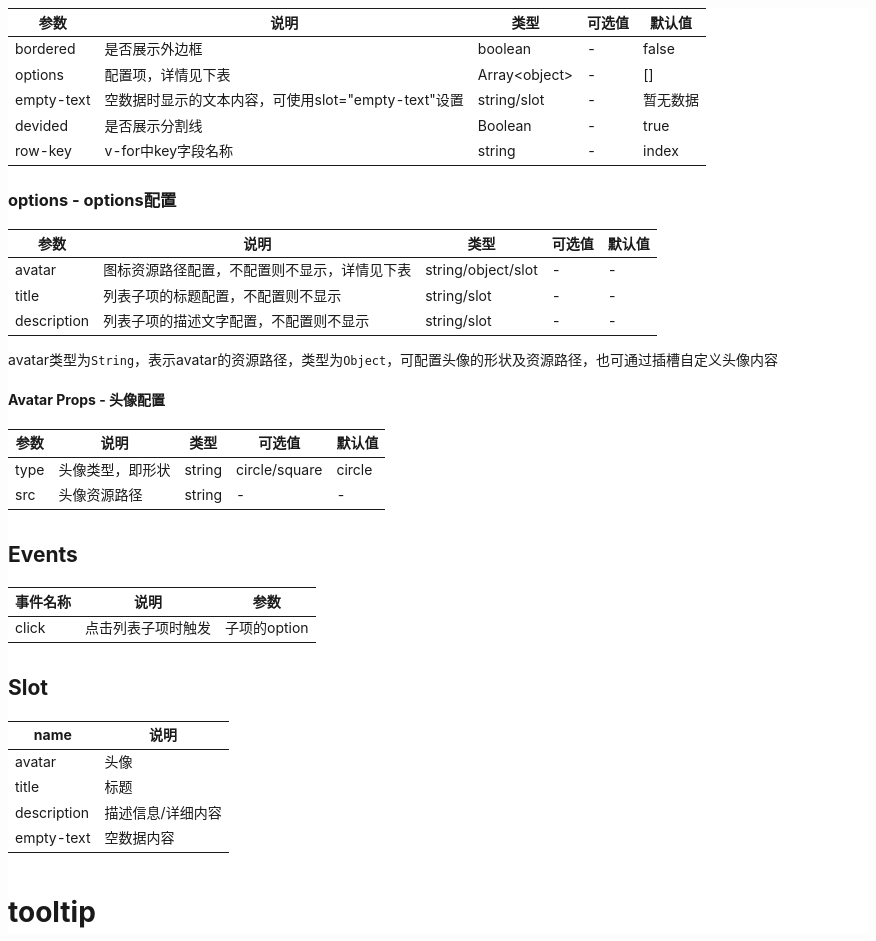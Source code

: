 | 参数       | 说明                                                | 类型           | 可选值 | 默认值   |
| ---------- | --------------------------------------------------- | -------------- | ------ | -------- |
| bordered   | 是否展示外边框                                      | boolean        | -      | false    |
| options    | 配置项，详情见下表                                  | Array\<object> | -      | []       |
| empty-text | 空数据时显示的文本内容，可使用slot="empty-text"设置 | string/slot    | -      | 暂无数据 |
| devided    | 是否展示分割线                                      | Boolean        | -      | true     |
| row-key    | v-for中key字段名称                                  | string         | -      | index    |

### options - options配置

| 参数        | 说明                                         | 类型               | 可选值 | 默认值 |
| ----------- | -------------------------------------------- | ------------------ | ------ | ------ |
| avatar      | 图标资源路径配置，不配置则不显示，详情见下表 | string/object/slot | -      | -      |
| title       | 列表子项的标题配置，不配置则不显示           | string/slot        | -      | -      |
| description | 列表子项的描述文字配置，不配置则不显示       | string/slot        | -      | -      |

avatar类型为`String`，表示avatar的资源路径，类型为`Object`，可配置头像的形状及资源路径，也可通过插槽自定义头像内容

#### Avatar Props - 头像配置

| 参数 | 说明             | 类型   | 可选值        | 默认值 |
| ---- | ---------------- | ------ | ------------- | ------ |
| type | 头像类型，即形状 | string | circle/square | circle |
| src  | 头像资源路径     | string | -             | -      |

## Events

| 事件名称 | 说明               | 参数         |
| -------- | ------------------ | ------------ |
| click    | 点击列表子项时触发 | 子项的option |

## Slot

| name        | 说明              |
| ----------- | ----------------- |
| avatar      | 头像              |
| title       | 标题              |
| description | 描述信息/详细内容 |
| empty-text  | 空数据内容        |



# tooltip
